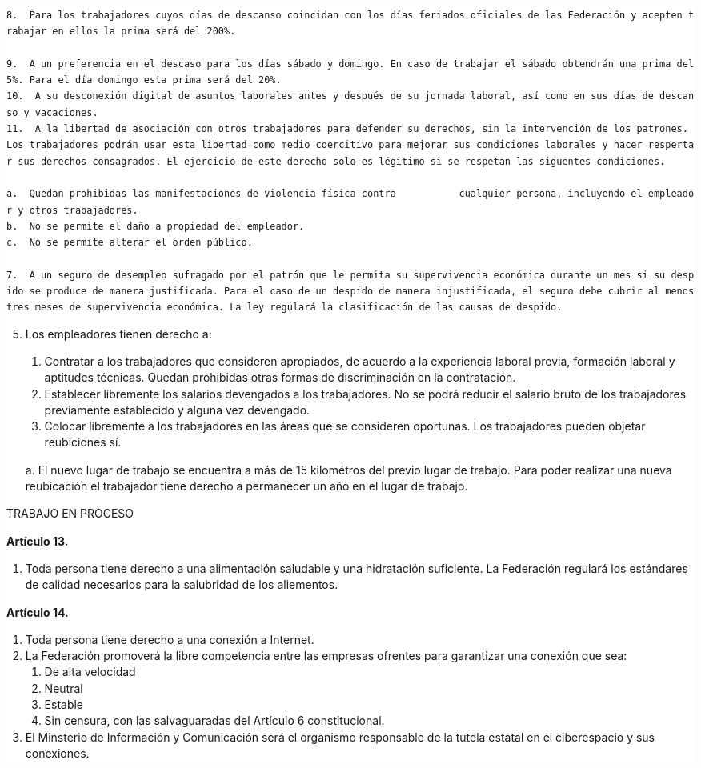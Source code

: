 	8.  Para los trabajadores cuyos días de descanso coincidan con los días feriados oficiales de las Federación y acepten trabajar en ellos la prima será del 200%.

	9.  A un preferencia en el descaso para los días sábado y domingo. En caso de trabajar el sábado obtendrán una prima del 5%. Para el día domingo esta prima será del 20%.
	10.  A su desconexión digital de asuntos laborales antes y después de su jornada laboral, así como en sus días de descanso y vacaciones.
	11.  A la libertad de asociación con otros trabajadores para defender su derechos, sin la intervención de los patrones. Los trabajadores podrán usar esta libertad como medio coercitivo para mejorar sus condiciones laborales y hacer respertar sus derechos consagrados. El ejercicio de este derecho solo es légitimo si se respetan las siguentes condiciones.

	a.  Quedan prohibidas las manifestaciones de violencia física contra 		   cualquier persona, incluyendo el empleador y otros trabajadores.
	b.  No se permite el daño a propiedad del empleador.
	c.  No se permite alterar el orden público.

	7.  A un seguro de desempleo sufragado por el patrón que le permita su supervivencia económica durante un mes si su despido se produce de manera justificada. Para el caso de un despido de manera injustificada, el seguro debe cubrir al menos tres meses de supervivencia económica. La ley regulará la clasificación de las causas de despido.

5.  Los empleadores tienen derecho a:

	1.  Contratar a los trabajadores que consideren apropiados, de acuerdo a la experiencia laboral previa, formación laboral y aptitudes técnicas. Quedan prohibidas otras formas de discriminación en la contratación.
	2.  Establecer libremente los salarios devengados a los trabajadores. No se podrá reducir el salario bruto de los trabajadores previamente establecido y alguna vez devengado.
	3.  Colocar libremente a los trabajadores en las áreas que se consideren oportunas. Los trabajadores pueden objetar reubiciones sí.

	a.  El nuevo lugar de trabajo se encuentra a más de 15 kilométros del 	previo lugar de trabajo. Para poder realizar una nueva reubicación el trabajador tiene derecho a permanecer un año en el lugar de trabajo.

  

TRABAJO EN PROCESO

  

**Artículo 13.**

1.  Toda persona tiene derecho a una alimentación saludable y una hidratación suficiente. La Federación regulará los estándares de calidad necesarios para la salubridad de los aliementos.


**Artículo 14.**

1. Toda persona tiene derecho a una conexión a Internet.
2. La Federación promoverá la libre competencia entre las empresas ofrentes para garantizar una conexión que sea:
  	1. De alta velocidad
  	2. Neutral
  	3. Estable
  	4. Sin censura, con las salvaguaradas del Artículo 6 constitucional.
3. El Minsterio de Información y Comunicación será el organismo responsable de la tutela estatal en el ciberespacio y sus conexiones.
